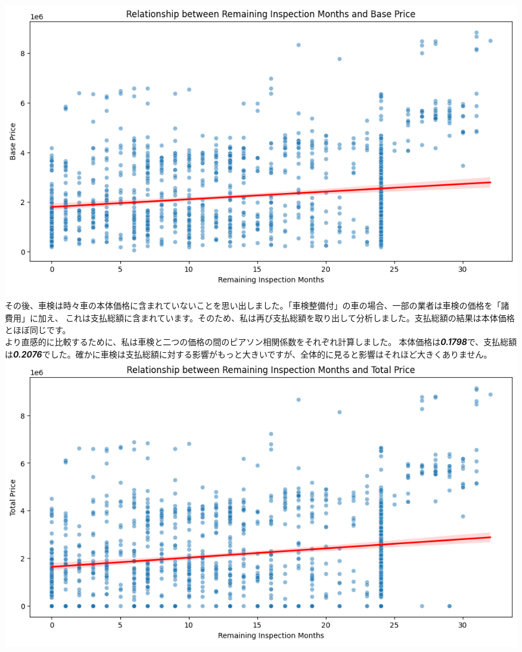 ![車検と本体価格](inspection_base_price_scatter.png)

その後、車検は時々車の本体価格に含まれていないことを思い出しました。「車検整備付」の車の場合、一部の業者は車検の価格を「諸費用」に加え、
これは支払総額に含まれています。そのため、私は再び支払総額を取り出して分析しました。支払総額の結果は本体価格とほぼ同じです。  
より直感的に比較するために、私は車検と二つの価格の間のピアソン相関係数をそれぞれ計算しました。
本体価格は***0.1798***で、支払総額は***0.2076***でした。確かに車検は支払総額に対する影響がもっと大きいですが、全体的に見ると影響はそれほど大きくありません。
![車検と支払総額](inspection_total_price_scatter.png)
